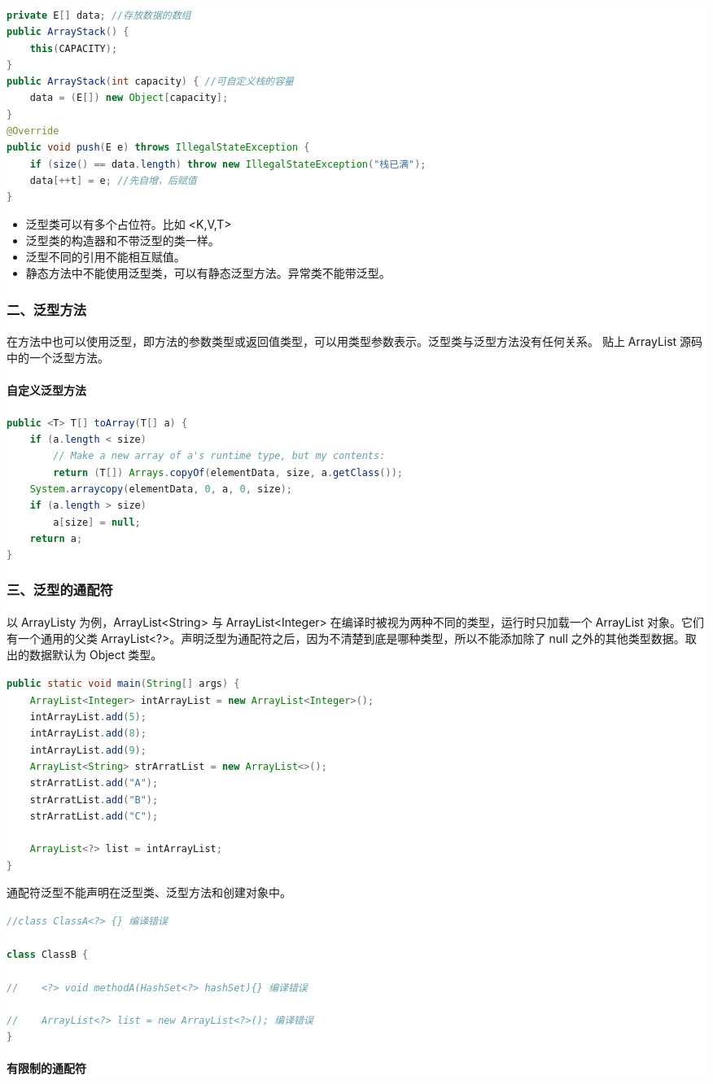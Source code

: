 ```java
private E[] data; //存放数据的数组
public ArrayStack() {
    this(CAPACITY);
}
public ArrayStack(int capacity) { //可自定义栈的容量
    data = (E[]) new Object[capacity];
}
@Override
public void push(E e) throws IllegalStateException {
    if (size() == data.length) throw new IllegalStateException("栈已满");
    data[++t] = e; //先自增，后赋值
}
```
- 泛型类可以有多个占位符。比如 <K,V,T>
- 泛型类的构造器和不带泛型的类一样。
- 泛型不同的引用不能相互赋值。
- 静态方法中不能使用泛型类，可以有静态泛型方法。异常类不能带泛型。

### 二、泛型方法
在方法中也可以使用泛型，即方法的参数类型或返回值类型，可以用类型参数表示。泛型类与泛型方法没有任何关系。
贴上 ArrayList 源码中的一个泛型方法。
#### 自定义泛型方法
```java
public <T> T[] toArray(T[] a) {
    if (a.length < size)
        // Make a new array of a's runtime type, but my contents:
        return (T[]) Arrays.copyOf(elementData, size, a.getClass());
    System.arraycopy(elementData, 0, a, 0, size);
    if (a.length > size)
        a[size] = null;
    return a;
}
```
### 三、泛型的通配符
以 ArrayListy 为例，ArrayList\<String> 与 ArrayList\<Integer> 在编译时被视为两种不同的类型，运行时只加载一个 ArrayList 对象。它们有一个通用的父类 ArrayList\<?>。声明泛型为通配符之后，因为不清楚到底是哪种类型，所以不能添加除了 null 之外的其他类型数据。取出的数据默认为 Object 类型。
```java
public static void main(String[] args) {
    ArrayList<Integer> intArrayList = new ArrayList<Integer>();
    intArrayList.add(5);
    intArrayList.add(8);
    intArrayList.add(9);
    ArrayList<String> strArratList = new ArrayList<>();
    strArratList.add("A");
    strArratList.add("B");
    strArratList.add("C");

    ArrayList<?> list = intArrayList;
}
```
通配符泛型不能声明在泛型类、泛型方法和创建对象中。
```java
//class ClassA<?> {} 编译错误

class ClassB {
    
//    <?> void methodA(HashSet<?> hashSet){} 编译错误

//    ArrayList<?> list = new ArrayList<?>(); 编译错误  
}
```
#### 有限制的通配符